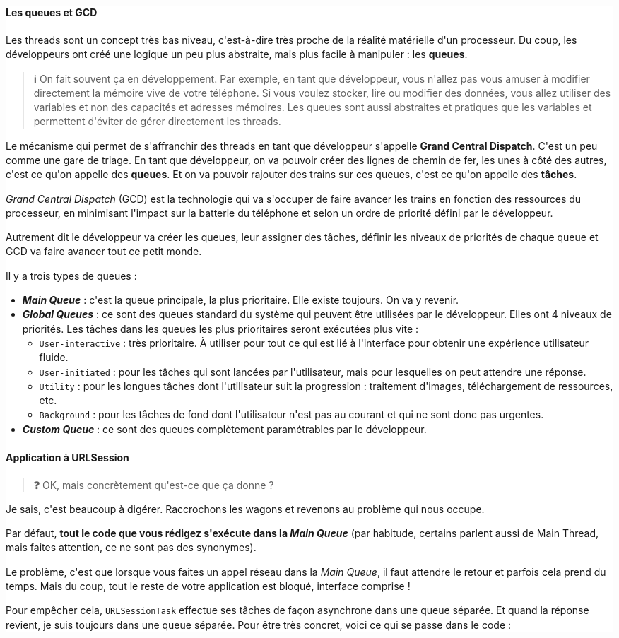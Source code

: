 #### Les queues et GCD

Les threads sont un concept très bas niveau, c'est-à-dire très proche de la réalité matérielle d'un processeur. Du coup, les développeurs ont créé une logique un peu plus abstraite, mais plus facile à manipuler : les **queues**.

> **:information_source:** On fait souvent ça en développement. Par exemple, en tant que développeur, vous n'allez pas vous amuser à modifier directement la mémoire vive de votre téléphone. Si vous voulez stocker, lire ou modifier des données, vous allez utiliser des variables et non des capacités et adresses mémoires. Les queues sont aussi abstraites et pratiques que les variables et permettent d'éviter de gérer directement les threads.

Le mécanisme qui permet de s'affranchir des threads en tant que développeur s'appelle **Grand Central Dispatch**. C'est un peu comme une gare de triage. En tant que développeur, on va pouvoir créer des lignes de chemin de fer, les unes à côté des autres, c'est ce qu'on appelle des **queues**. Et on va pouvoir rajouter des trains sur ces queues, c'est ce qu'on appelle des **tâches**.

*Grand Central Dispatch* (GCD) est la technologie qui va s'occuper de faire avancer les trains en fonction des ressources du processeur, en minimisant l'impact sur la batterie du téléphone et selon un ordre de priorité défini par le développeur.

Autrement dit le développeur va créer les queues, leur assigner des tâches, définir les niveaux de priorités de chaque queue et GCD va faire avancer tout ce petit monde.

Il y a trois types de queues :
- ***Main Queue*** : c'est la queue principale, la plus prioritaire. Elle existe toujours. On va y revenir.
- ***Global Queues*** : ce sont des queues standard du système qui peuvent être utilisées par le développeur. Elles ont 4 niveaux de priorités. Les tâches dans les queues les plus prioritaires seront exécutées plus vite :
	- `User-interactive` : très prioritaire. À utiliser pour tout ce qui est lié à l'interface pour obtenir une expérience utilisateur fluide.
	- `User-initiated` : pour les tâches qui sont lancées par l'utilisateur, mais pour lesquelles on peut attendre une réponse.
	- `Utility` : pour les longues tâches dont l'utilisateur suit la progression : traitement d'images, téléchargement de ressources, etc.
	- `Background` : pour les tâches de fond dont l'utilisateur n'est pas au courant et qui ne sont donc pas urgentes.
- ***Custom Queue*** : ce sont des queues complètement paramétrables par le développeur.

#### Application à URLSession
> **:question:** OK, mais concrètement qu'est-ce que ça donne ?

Je sais, c'est beaucoup à digérer. Raccrochons les wagons et revenons au problème qui nous occupe.

Par défaut, **tout le code que vous rédigez s'exécute dans la *Main Queue*** (par habitude, certains parlent aussi de Main Thread, mais faites attention, ce ne sont pas des synonymes).

Le problème, c'est que lorsque vous faites un appel réseau dans la *Main Queue*, il faut attendre le retour et parfois cela prend du temps. Mais du coup, tout le reste de votre application est bloqué, interface comprise !

Pour empêcher cela, `URLSessionTask` effectue ses tâches de façon asynchrone dans une queue séparée. Et quand la réponse revient, je suis toujours dans une queue séparée. Pour être très concret, voici ce qui se passe dans le code :
